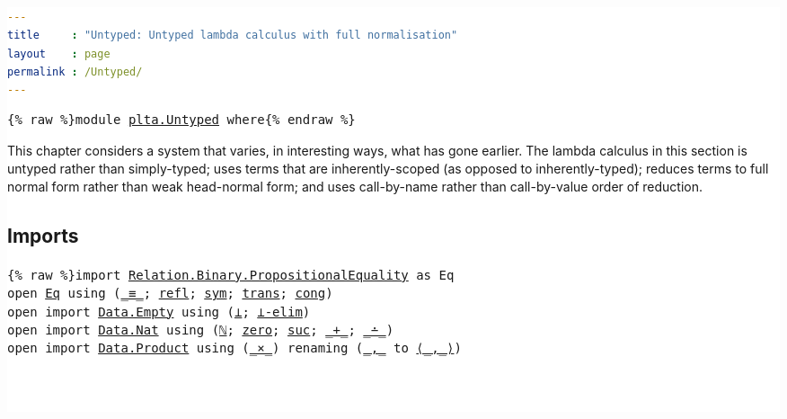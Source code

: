 ```yaml
---
title     : "Untyped: Untyped lambda calculus with full normalisation"
layout    : page
permalink : /Untyped/
---
```


<pre class="Agda">{% raw %}<a id="133" class="Keyword">module</a> <a id="140" href="{% endraw %}{{ site.baseurl }}{% link out/plta/Untyped.md %}{% raw %}" class="Module">plta.Untyped</a> <a id="153" class="Keyword">where</a>{% endraw %}</pre>

This chapter considers a system that varies, in interesting ways,
what has gone earlier.  The lambda calculus in this section is
untyped rather than simply-typed; uses terms that are inherently-scoped
(as opposed to inherently-typed); reduces terms to full normal form
rather than weak head-normal form; and uses call-by-name rather than
call-by-value order of reduction.

## Imports

<pre class="Agda">{% raw %}<a id="569" class="Keyword">import</a> <a id="576" href="https://agda.github.io/agda-stdlib/Relation.Binary.PropositionalEquality.html" class="Module">Relation.Binary.PropositionalEquality</a> <a id="614" class="Symbol">as</a> <a id="617" class="Module">Eq</a>
<a id="620" class="Keyword">open</a> <a id="625" href="https://agda.github.io/agda-stdlib/Relation.Binary.PropositionalEquality.html" class="Module">Eq</a> <a id="628" class="Keyword">using</a> <a id="634" class="Symbol">(</a><a id="635" href="https://agda.github.io/agda-stdlib/Agda.Builtin.Equality.html#83" class="Datatype Operator">_≡_</a><a id="638" class="Symbol">;</a> <a id="640" href="https://agda.github.io/agda-stdlib/Agda.Builtin.Equality.html#140" class="InductiveConstructor">refl</a><a id="644" class="Symbol">;</a> <a id="646" href="https://agda.github.io/agda-stdlib/Relation.Binary.PropositionalEquality.Core.html#560" class="Function">sym</a><a id="649" class="Symbol">;</a> <a id="651" href="https://agda.github.io/agda-stdlib/Relation.Binary.PropositionalEquality.Core.html#627" class="Function">trans</a><a id="656" class="Symbol">;</a> <a id="658" href="https://agda.github.io/agda-stdlib/Relation.Binary.PropositionalEquality.html#1075" class="Function">cong</a><a id="662" class="Symbol">)</a>
<a id="664" class="Keyword">open</a> <a id="669" class="Keyword">import</a> <a id="676" href="https://agda.github.io/agda-stdlib/Data.Empty.html" class="Module">Data.Empty</a> <a id="687" class="Keyword">using</a> <a id="693" class="Symbol">(</a><a id="694" href="https://agda.github.io/agda-stdlib/Data.Empty.html#243" class="Datatype">⊥</a><a id="695" class="Symbol">;</a> <a id="697" href="https://agda.github.io/agda-stdlib/Data.Empty.html#360" class="Function">⊥-elim</a><a id="703" class="Symbol">)</a>
<a id="705" class="Keyword">open</a> <a id="710" class="Keyword">import</a> <a id="717" href="https://agda.github.io/agda-stdlib/Data.Nat.html" class="Module">Data.Nat</a> <a id="726" class="Keyword">using</a> <a id="732" class="Symbol">(</a><a id="733" href="https://agda.github.io/agda-stdlib/Agda.Builtin.Nat.html#97" class="Datatype">ℕ</a><a id="734" class="Symbol">;</a> <a id="736" href="https://agda.github.io/agda-stdlib/Agda.Builtin.Nat.html#115" class="InductiveConstructor">zero</a><a id="740" class="Symbol">;</a> <a id="742" href="https://agda.github.io/agda-stdlib/Agda.Builtin.Nat.html#128" class="InductiveConstructor">suc</a><a id="745" class="Symbol">;</a> <a id="747" href="https://agda.github.io/agda-stdlib/Agda.Builtin.Nat.html#230" class="Primitive Operator">_+_</a><a id="750" class="Symbol">;</a> <a id="752" href="https://agda.github.io/agda-stdlib/Agda.Builtin.Nat.html#320" class="Primitive Operator">_∸_</a><a id="755" class="Symbol">)</a>
<a id="757" class="Keyword">open</a> <a id="762" class="Keyword">import</a> <a id="769" href="https://agda.github.io/agda-stdlib/Data.Product.html" class="Module">Data.Product</a> <a id="782" class="Keyword">using</a> <a id="788" class="Symbol">(</a><a id="789" href="https://agda.github.io/agda-stdlib/Data.Product.html#1329" class="Function Operator">_×_</a><a id="792" class="Symbol">)</a> <a id="794" class="Keyword">renaming</a> <a id="803" class="Symbol">(</a><a id="804" href="https://agda.github.io/agda-stdlib/Data.Product.html#543" class="InductiveConstructor Operator">_,_</a> <a id="808" class="Symbol">to</a> <a id="811" href="https://agda.github.io/agda-stdlib/Data.Product.html#543" class="InductiveConstructor Operator">⟨_,_⟩</a><a id="816" class="Symbol">)</a>